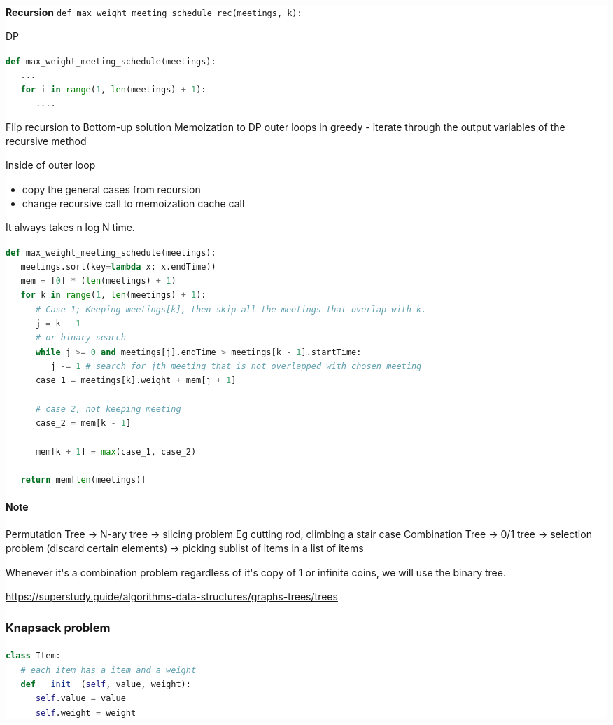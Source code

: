 **Recursion**
`def max_weight_meeting_schedule_rec(meetings, k):`

DP

```python
def max_weight_meeting_schedule(meetings):
   ...
   for i in range(1, len(meetings) + 1):
      ....
```

Flip recursion to Bottom-up solution
Memoization to DP
outer loops in greedy - iterate through the output variables of the recursive method

Inside of outer loop

- copy the general cases from recursion
- change recursive call to memoization cache call

It always takes n log N time.

```python
def max_weight_meeting_schedule(meetings):
   meetings.sort(key=lambda x: x.endTime))
   mem = [0] * (len(meetings) + 1)
   for k in range(1, len(meetings) + 1):
      # Case 1; Keeping meetings[k], then skip all the meetings that overlap with k.
      j = k - 1
      # or binary search
      while j >= 0 and meetings[j].endTime > meetings[k - 1].startTime:
         j -= 1 # search for jth meeting that is not overlapped with chosen meeting
      case_1 = meetings[k].weight + mem[j + 1]

      # case 2, not keeping meeting
      case_2 = mem[k - 1]

      mem[k + 1] = max(case_1, case_2)

   return mem[len(meetings)]
```

#### Note

Permutation Tree -> N-ary tree -> slicing problem Eg cutting rod, climbing a stair case
Combination Tree -> 0/1 tree -> selection problem (discard certain elements) -> picking sublist of items in a list of items

Whenever it's a combination problem regardless of it's copy of 1 or infinite coins, we will use the binary tree.

<https://superstudy.guide/algorithms-data-structures/graphs-trees/trees>

### Knapsack problem

```python
class Item:
   # each item has a item and a weight
   def __init__(self, value, weight):
      self.value = value
      self.weight = weight
```
